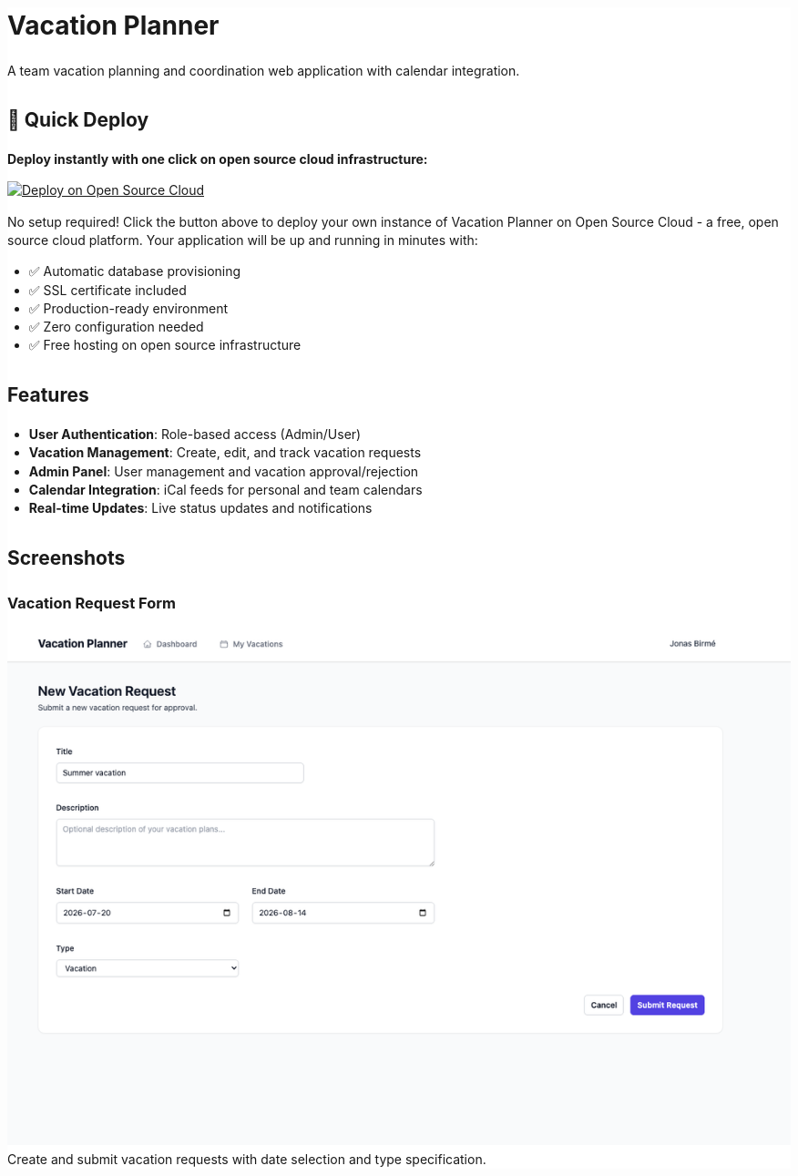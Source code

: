 # Vacation Planner

A team vacation planning and coordination web application with calendar integration.

## 🚀 Quick Deploy

**Deploy instantly with one click on open source cloud infrastructure:**

[![Deploy on Open Source Cloud](https://img.shields.io/badge/Deploy%20on-Open%20Source%20Cloud-blue?style=for-the-badge&logo=cloud)](https://app.osaas.io/browse/birme-vacay-planner)

No setup required! Click the button above to deploy your own instance of Vacation Planner on Open Source Cloud - a free, open source cloud platform. Your application will be up and running in minutes with:

- ✅ Automatic database provisioning
- ✅ SSL certificate included  
- ✅ Production-ready environment
- ✅ Zero configuration needed
- ✅ Free hosting on open source infrastructure

## Features

- **User Authentication**: Role-based access (Admin/User)
- **Vacation Management**: Create, edit, and track vacation requests
- **Admin Panel**: User management and vacation approval/rejection
- **Calendar Integration**: iCal feeds for personal and team calendars
- **Real-time Updates**: Live status updates and notifications

## Screenshots

### Vacation Request Form
![Vacation Request](screenshots/vacation-request.png)
Create and submit vacation requests with date selection and type specification.